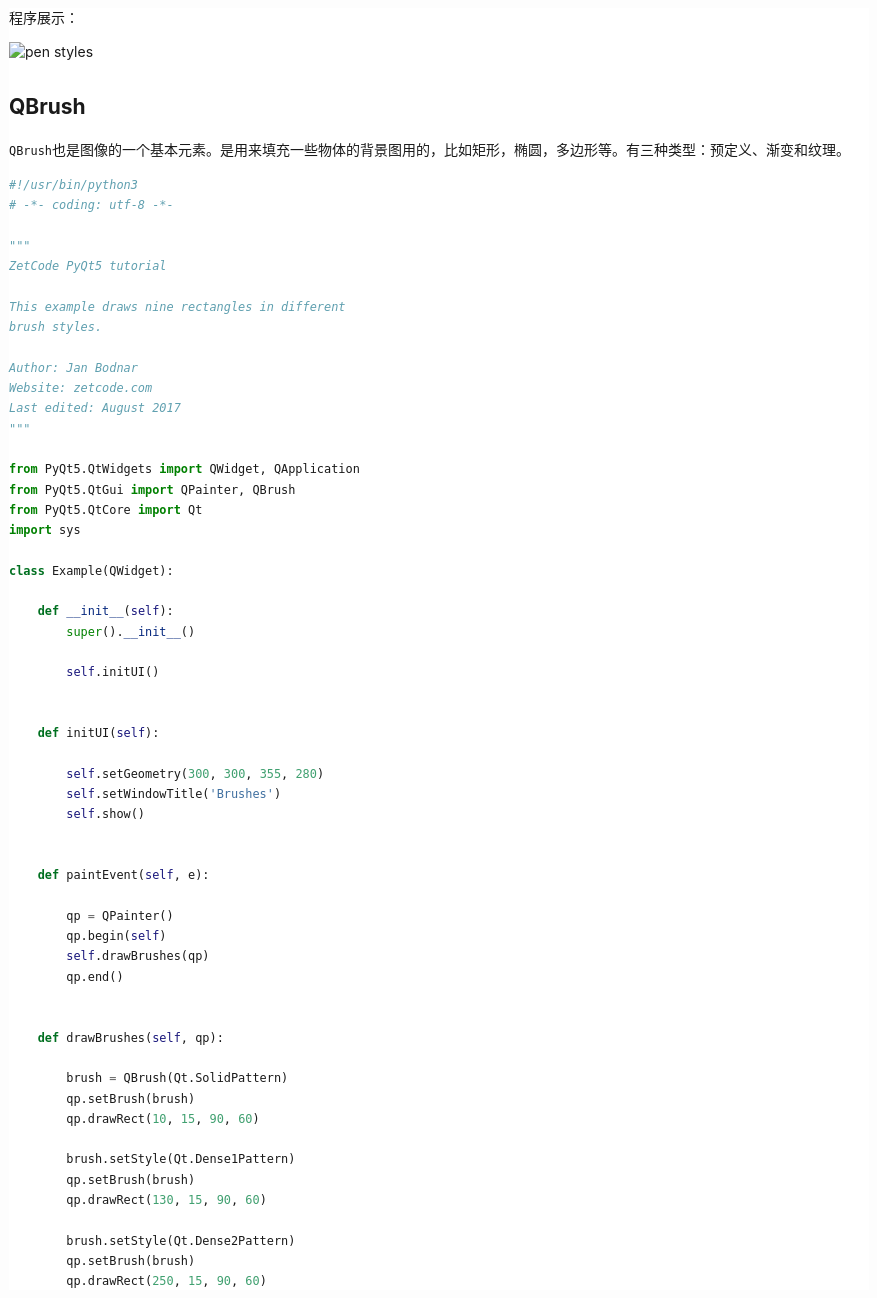 程序展示：

![pen styles](./images/9-penstyles.png)

## QBrush

`QBrush`也是图像的一个基本元素。是用来填充一些物体的背景图用的，比如矩形，椭圆，多边形等。有三种类型：预定义、渐变和纹理。

```python
#!/usr/bin/python3
# -*- coding: utf-8 -*-

"""
ZetCode PyQt5 tutorial 

This example draws nine rectangles in different
brush styles.

Author: Jan Bodnar
Website: zetcode.com 
Last edited: August 2017
"""

from PyQt5.QtWidgets import QWidget, QApplication
from PyQt5.QtGui import QPainter, QBrush
from PyQt5.QtCore import Qt
import sys

class Example(QWidget):
    
    def __init__(self):
        super().__init__()
        
        self.initUI()
        
        
    def initUI(self):      

        self.setGeometry(300, 300, 355, 280)
        self.setWindowTitle('Brushes')
        self.show()
        

    def paintEvent(self, e):

        qp = QPainter()
        qp.begin(self)
        self.drawBrushes(qp)
        qp.end()
        
        
    def drawBrushes(self, qp):
      
        brush = QBrush(Qt.SolidPattern)
        qp.setBrush(brush)
        qp.drawRect(10, 15, 90, 60)

        brush.setStyle(Qt.Dense1Pattern)
        qp.setBrush(brush)
        qp.drawRect(130, 15, 90, 60)

        brush.setStyle(Qt.Dense2Pattern)
        qp.setBrush(brush)
        qp.drawRect(250, 15, 90, 60)
```